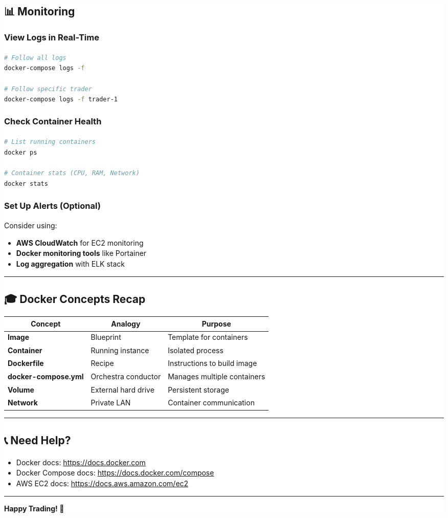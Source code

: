 ## 📊 Monitoring

### View Logs in Real-Time

```bash
# Follow all logs
docker-compose logs -f

# Follow specific trader
docker-compose logs -f trader-1
```

### Check Container Health

```bash
# List running containers
docker ps

# Container stats (CPU, RAM, Network)
docker stats
```

### Set Up Alerts (Optional)

Consider using:

- **AWS CloudWatch** for EC2 monitoring
- **Docker monitoring tools** like Portainer
- **Log aggregation** with ELK stack

---

## 🎓 Docker Concepts Recap

| Concept                | Analogy             | Purpose                     |
| ---------------------- | ------------------- | --------------------------- |
| **Image**              | Blueprint           | Template for containers     |
| **Container**          | Running instance    | Isolated process            |
| **Dockerfile**         | Recipe              | Instructions to build image |
| **docker-compose.yml** | Orchestra conductor | Manages multiple containers |
| **Volume**             | External hard drive | Persistent storage          |
| **Network**            | Private LAN         | Container communication     |

---

## 📞 Need Help?

- Docker docs: https://docs.docker.com
- Docker Compose docs: https://docs.docker.com/compose
- AWS EC2 docs: https://docs.aws.amazon.com/ec2

---

**Happy Trading! 🚀**
